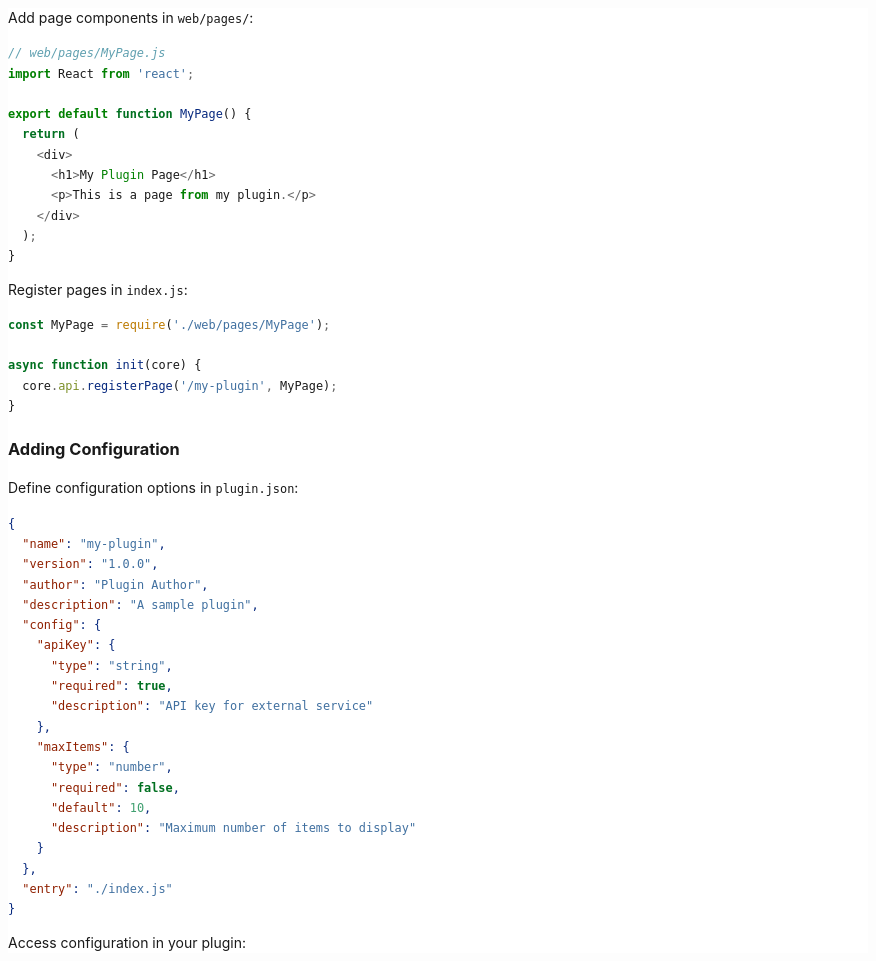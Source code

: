 Add page components in `web/pages/`:

```javascript
// web/pages/MyPage.js
import React from 'react';

export default function MyPage() {
  return (
    <div>
      <h1>My Plugin Page</h1>
      <p>This is a page from my plugin.</p>
    </div>
  );
}
```

Register pages in `index.js`:

```javascript
const MyPage = require('./web/pages/MyPage');

async function init(core) {
  core.api.registerPage('/my-plugin', MyPage);
}
```

### Adding Configuration

Define configuration options in `plugin.json`:

```json
{
  "name": "my-plugin",
  "version": "1.0.0",
  "author": "Plugin Author",
  "description": "A sample plugin",
  "config": {
    "apiKey": {
      "type": "string",
      "required": true,
      "description": "API key for external service"
    },
    "maxItems": {
      "type": "number",
      "required": false,
      "default": 10,
      "description": "Maximum number of items to display"
    }
  },
  "entry": "./index.js"
}
```

Access configuration in your plugin:
